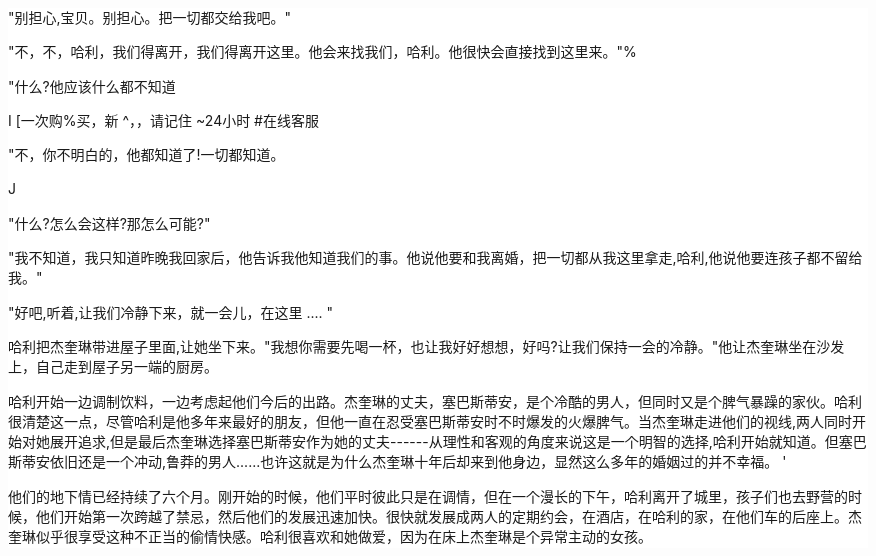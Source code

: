 



"别担心,宝贝。别担心。把一切都交给我吧。"









"不，不，哈利，我们得离开，我们得离开这里。他会来找我们，哈利。他很快会直接找到这里来。"%







"什么?他应该什么都不知道

I [一次购%买，新 ^，，请记住 ~24小时 #在线客服





"不，你不明白的，他都知道了!一切都知道。

J





"什么?怎么会这样?那怎么可能?"









"我不知道，我只知道昨晚我回家后，他告诉我他知道我们的事。他说他要和我离婚，把一切都从我这里拿走,哈利,他说他要连孩子都不留给我。"







"好吧,听着,让我们冷静下来，就一会儿，在这里 .... "

哈利把杰奎琳带进屋子里面,让她坐下来。"我想你需要先喝一杯，也让我好好想想，好吗?让我们保持一会的冷静。"他让杰奎琳坐在沙发上，自己走到屋子另一端的厨房。









哈利开始一边调制饮料，一边考虑起他们今后的出路。杰奎琳的丈夫，塞巴斯蒂安，是个冷酷的男人，但同时又是个脾气暴躁的家伙。哈利很清楚这一点，尽管哈利是他多年来最好的朋友，但他一直在忍受塞巴斯蒂安时不时爆发的火爆脾气。当杰奎琳走进他们的视线,两人同时开始对她展开追求,但是最后杰奎琳选择塞巴斯蒂安作为她的丈夫------从理性和客观的角度来说这是一个明智的选择,哈利开始就知道。但塞巴斯蒂安依旧还是一个冲动,鲁莽的男人......也许这就是为什么杰奎琳十年后却来到他身边，显然这么多年的婚姻过的并不幸福。 '









他们的地下情已经持续了六个月。刚开始的时候，他们平时彼此只是在调情，但在一个漫长的下午，哈利离开了城里，孩子们也去野营的时候，他们开始第一次跨越了禁忌，然后他们的发展迅速加快。很快就发展成两人的定期约会，在酒店，在哈利的家，在他们车的后座上。杰奎琳似乎很享受这种不正当的偷情快感。哈利很喜欢和她做爱，因为在床上杰奎琳是个异常主动的女孩。
